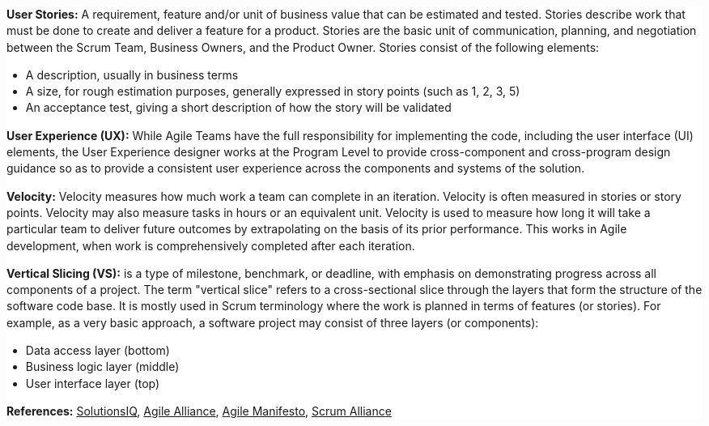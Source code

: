 <a name="user-stories"></a>**User Stories:** A requirement, feature and/or unit of business value that can be estimated and tested. Stories describe work that must be done to create and deliver a feature for a product. Stories are the basic unit of communication, planning, and negotiation between the Scrum Team, Business Owners, and the Product Owner. Stories consist of the following elements:
* A description, usually in business terms
* A size, for rough estimation purposes, generally expressed in story points (such as 1, 2, 3, 5)
* An acceptance test, giving a short description of how the story will be validated

<a name="user-experience"></a>**User Experience (UX):** While Agile Teams have the full responsibility for implementing the code, including the user interface (UI) elements, the User Experience designer works at the Program Level to provide cross-component and cross-program design guidance so as to provide a consistent user experience across the components and systems of the solution.

<a name="velocity"></a>**Velocity:** Velocity measures how much work a team can complete in an iteration. Velocity is often measured in stories or story points. Velocity may also measure tasks in hours or an equivalent unit. Velocity is used to measure how long it will take a particular team to deliver future outcomes by extrapolating on the basis of its prior performance. This works in Agile development, when work is comprehensively completed after each iteration.

<a name="vertical-slicing"></a>**Vertical Slicing (VS):** is a type of milestone, benchmark, or deadline, with emphasis on demonstrating progress across all components of a project. The term "vertical slice" refers to a cross-sectional slice through the layers that form the structure of the software code base. It is mostly used in Scrum terminology where the work is planned in terms of features (or stories). For example, as a very basic approach, a software project may consist of three layers (or components):
* Data access layer (bottom)
* Business logic layer (middle)
* User interface layer (top)

**References:**
[SolutionsIQ](http://www.solutionsiq.com/agile-glossary/),
[Agile Alliance](https://www.agilealliance.org/agile101/agile-glossary/),
[Agile Manifesto](http://agilemanifesto.org/),
[Scrum Alliance](https://www.scrumalliance.org/?gclid=COSknaWf1c8CFYaDaQodTh8DTg)
